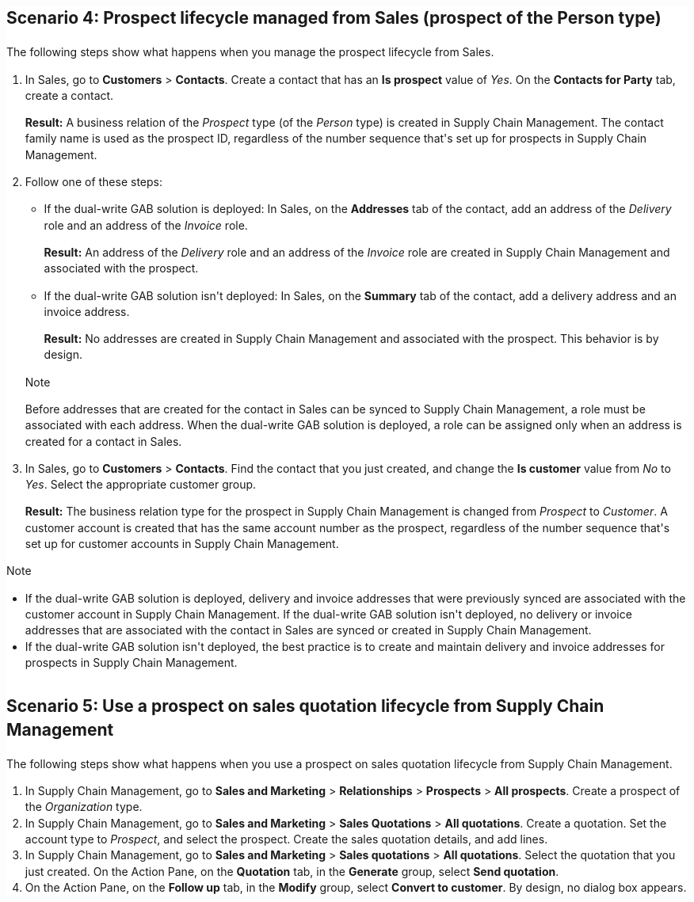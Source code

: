 ## Scenario 4: Prospect lifecycle managed from Sales (prospect of the Person type)

The following steps show what happens when you manage the prospect lifecycle from Sales.

1. In Sales, go to **Customers** \> **Contacts**. Create a contact that has an **Is prospect** value of *Yes*. On the **Contacts for Party** tab, create a contact.

    **Result:** A business relation of the *Prospect* type (of the *Person* type) is created in Supply Chain Management. The contact family name is used as the prospect ID, regardless of the number sequence that's set up for prospects in Supply Chain Management.

1. Follow one of these steps:

    - If the dual-write GAB solution is deployed: In Sales, on the **Addresses** tab of the contact, add an address of the *Delivery* role and an address of the *Invoice* role.

        **Result:** An address of the *Delivery* role and an address of the *Invoice* role are created in Supply Chain Management and associated with the prospect.

    - If the dual-write GAB solution isn't deployed: In Sales, on the **Summary** tab of the contact, add a delivery address and an invoice address.

        **Result:** No addresses are created in Supply Chain Management and associated with the prospect. This behavior is by design.

    > [!NOTE]
    > Before addresses that are created for the contact in Sales can be synced to Supply Chain Management, a role must be associated with each address. When the dual-write GAB solution is deployed, a role can be assigned only when an address is created for a contact in Sales.

1. In Sales, go to **Customers** \> **Contacts**. Find the contact that you just created, and change the **Is customer** value from *No* to *Yes*. Select the appropriate customer group.

    **Result:** The business relation type for the prospect in Supply Chain Management is changed from *Prospect* to *Customer*. A customer account is created that has the same account number as the prospect, regardless of the number sequence that's set up for customer accounts in Supply Chain Management.

> [!NOTE]
> - If the dual-write GAB solution is deployed, delivery and invoice addresses that were previously synced are associated with the customer account in Supply Chain Management. If the dual-write GAB solution isn't deployed, no delivery or invoice addresses that are associated with the contact in Sales are synced or created in Supply Chain Management.
> - If the dual-write GAB solution isn't deployed, the best practice is to create and maintain delivery and invoice addresses for prospects in Supply Chain Management.

## Scenario 5: Use a prospect on sales quotation lifecycle from Supply Chain Management

The following steps show what happens when you use a prospect on sales quotation lifecycle from Supply Chain Management.

1. In Supply Chain Management, go to **Sales and Marketing** \> **Relationships** \> **Prospects** \> **All prospects**. Create a prospect of the *Organization* type.
1. In Supply Chain Management, go to **Sales and Marketing** \> **Sales Quotations** \> **All quotations**. Create a quotation. Set the account type to *Prospect*, and select the prospect. Create the sales quotation details, and add lines.
1. In Supply Chain Management, go to **Sales and Marketing** \> **Sales quotations** \> **All quotations**. Select the quotation that you just created. On the Action Pane, on the **Quotation** tab, in the **Generate** group, select **Send quotation**.
1. On the Action Pane, on the **Follow up** tab, in the **Modify** group, select **Convert to customer**. By design, no dialog box appears.
